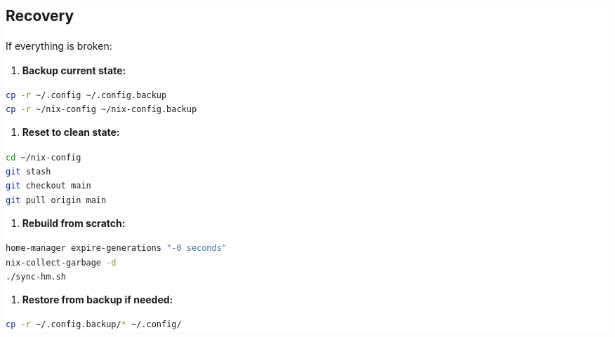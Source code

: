 ## Recovery

If everything is broken:

1. **Backup current state:**

```bash
cp -r ~/.config ~/.config.backup
cp -r ~/nix-config ~/nix-config.backup
```

1. **Reset to clean state:**

```bash
cd ~/nix-config
git stash
git checkout main
git pull origin main
```

1. **Rebuild from scratch:**

```bash
home-manager expire-generations "-0 seconds"
nix-collect-garbage -d
./sync-hm.sh
```

1. **Restore from backup if needed:**

```bash
cp -r ~/.config.backup/* ~/.config/
```
